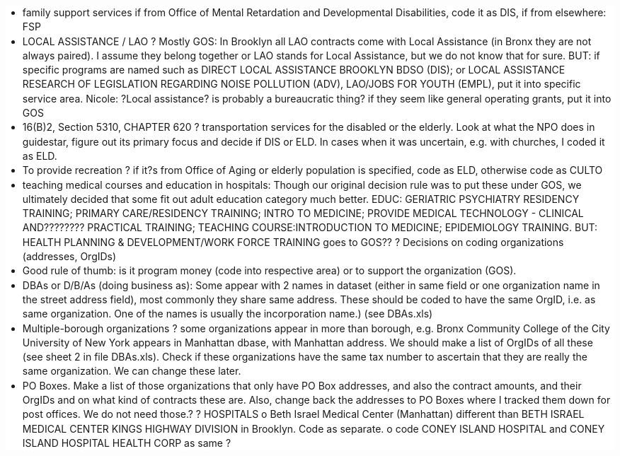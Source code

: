 * family support services if from Office of Mental Retardation and Developmental Disabilities, code it as DIS, if from elsewhere: FSP 
* LOCAL ASSISTANCE / LAO ? Mostly GOS: In Brooklyn all LAO contracts come with Local Assistance (in Bronx they are not always paired). I assume they belong together or LAO stands for Local Assistance, but we do not know that for sure. BUT: if specific programs are named such as DIRECT LOCAL ASSISTANCE BROOKLYN BDSO (DIS); or LOCAL ASSISTANCE RESEARCH OF LEGISLATION REGARDING NOISE POLLUTION (ADV), LAO/JOBS FOR YOUTH (EMPL), put it into specific service area. Nicole: ?Local assistance? is probably a bureaucratic thing? if they seem like general operating grants, put it into GOS 
* 16(B)2, Section 5310, CHAPTER 620 ? transportation services for the disabled or the elderly. Look at what the NPO does in guidestar, figure out its primary focus and decide if DIS or ELD. In cases when it was uncertain, e.g. with churches, I coded it as ELD. 
* To provide recreation ? if it?s from Office of Aging or elderly population is specified, code as ELD, otherwise code as CULTO 
* teaching medical courses and education in hospitals: Though our original decision rule was to put these under GOS, we ultimately decided that some fit out adult education category much better. EDUC: GERIATRIC PSYCHIATRY RESIDENCY TRAINING; PRIMARY CARE/RESIDENCY TRAINING; INTRO TO MEDICINE; PROVIDE MEDICAL TECHNOLOGY - CLINICAL AND???????? PRACTICAL TRAINING; TEACHING COURSE:INTRODUCTION TO MEDICINE; EPIDEMIOLOGY TRAINING. BUT: HEALTH PLANNING & DEVELOPMENT/WORK FORCE TRAINING goes to GOS?? 
? 
Decisions on coding organizations (addresses, OrgIDs) 
* Good rule of thumb: is it program money (code into respective area) or to support the organization (GOS). 
* DBAs or D/B/As (doing business as): Some appear with 2 names in dataset (either in same field or one organization name in the street address field), most commonly they share same address. These should be coded to have the same OrgID, i.e. as same organization. One of the names is usually the incorporation name.) (see DBAs.xls) 
* Multiple-borough organizations ? some organizations appear in more than borough, e.g. Bronx Community College of the City University of New York appears in Manhattan dbase, with Manhattan address. We should make a list of OrgIDs of all these (see sheet 2 in file DBAs.xls). Check if these organizations have the same tax number to ascertain that they are really the same organization. We can change these later. 
* PO Boxes. Make a list of those organizations that only have PO Box addresses, and also the contract amounts, and their OrgIDs and on what kind of contracts these are. Also, change back the addresses to PO Boxes where I tracked them down for post offices. We do not need those.? 
? 
HOSPITALS 
o Beth Israel Medical Center (Manhattan) different than BETH ISRAEL MEDICAL CENTER KINGS HIGHWAY DIVISION in Brooklyn. Code as separate. 
o code CONEY ISLAND HOSPITAL and CONEY ISLAND HOSPITAL HEALTH CORP as same 
? 
 
